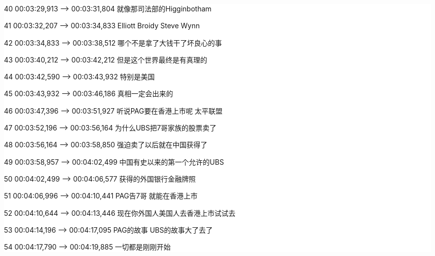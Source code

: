 40
00:03:29,913 –&gt; 00:03:31,804
就像那司法部的Higginbotham
 
41
00:03:32,207 –&gt; 00:03:34,833
Elliott Broidy Steve Wynn
 
42
00:03:34,833 –&gt; 00:03:38,512
哪个不是拿了大钱干了坏良心的事
 
43
00:03:40,212 –&gt; 00:03:42,212
但是这个世界最终是有真理的
 
44
00:03:42,590 –&gt; 00:03:43,932
特别是美国
 
45
00:03:43,932 –&gt; 00:03:46,186
真相一定会出来的
 
46
00:03:47,396 –&gt; 00:03:51,927
听说PAG要在香港上市呢 太平联盟
 
47
00:03:52,196 –&gt; 00:03:56,164
为什么UBS把7哥家族的股票卖了
 
48
00:03:56,164 –&gt; 00:03:58,850
强迫卖了以后就在中国获得了
 
49
00:03:58,957 –&gt; 00:04:02,499
中国有史以来的第一个允许的UBS
 
50
00:04:02,499 –&gt; 00:04:06,577
获得的外国银行金融牌照
 
51
00:04:06,996 –&gt; 00:04:10,441
PAG告7哥 就能在香港上市
 
52
00:04:10,644 –&gt; 00:04:13,446
现在你外国人美国人去香港上市试试去
 
53
00:04:14,196 –&gt; 00:04:17,095
PAG的故事 UBS的故事大了去了
 
54
00:04:17,790 –&gt; 00:04:19,885
一切都是刚刚开始
 